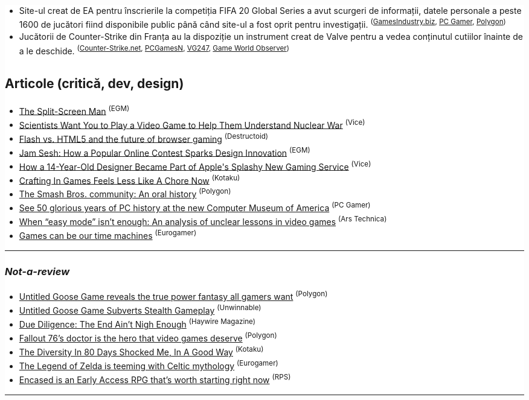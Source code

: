 * Site-ul creat de EA pentru înscrierile la competiția FIFA 20 Global Series a avut scurgeri de informații, datele personale a peste 1600 de jucători fiind disponibile public până când site-ul a fost oprit pentru investigații. <sup>([GamesIndustry.biz](https://www.gamesindustry.biz/articles/2019-10-03-ea-leaks-fifa-global-series-player-data), [PC Gamer](https://www.pcgamer.com/ea-leaks-personal-details-of-1600-fifa-20-global-series-players/), [Polygon](https://www.polygon.com/2019/10/4/20898543/fifa-20-global-series-data-breach-ea-sports))</sup>
* Jucătorii de Counter-Strike din Franța au la dispoziție un instrument creat de Valve pentru a vedea conținutul cutiilor înainte de a le deschide. <sup>([Counter-Strike.net](https://blog.counter-strike.net/index.php/2019/09/25667/), [PCGamesN](https://www.pcgamesn.com/counter-strike-global-offensive/lootbox-preview), [VG247](https://www.vg247.com/2019/10/01/counter-strike-deploys-x-ray-scanner-loot-box-controversy-france/), [Game World Observer](https://gameworldobserver.com/2019/10/03/x-ray-cs-go/))</sup>

## Articole (critică, dev, design)
* [The Split-Screen Man](https://egmnow.com/the-split-screen-man/) <sup>(EGM)</sup>
* [Scientists Want You to Play a Video Game to Help Them Understand Nuclear War](https://www.vice.com/en_us/article/8xwmja/scientists-want-you-to-play-a-video-game-to-help-them-understand-nuclear-war) <sup>(Vice)</sup>
* [Flash vs. HTML5 and the future of browser gaming](https://www.destructoid.com/flash-vs-html5-and-the-future-of-browser-gaming-568560.phtml) <sup>(Destructoid)</sup>
* [Jam Sesh: How a Popular Online Contest Sparks Design Innovation](https://egmnow.com/jam-sesh-how-a-popular-online-contest-sparks-gameplay-innovation/) <sup>(EGM)</sup>
* [How a 14-Year-Old Designer Became Part of Apple&#39;s Splashy New Gaming Service](https://www.vice.com/en_us/article/8xwvbx/how-a-14-year-old-designer-became-part-of-apples-splashy-new-gaming-service-apple-arcade) <sup>(Vice)</sup>
* [Crafting In Games Feels Less Like A Chore Now](https://kotaku.com/crafting-in-games-feels-less-like-a-chore-now-1838745395) <sup>(Kotaku)</sup>
* [The Smash Bros. community: An oral history](https://www.polygon.com/2019/10/2/20887994/the-smash-bros-community-an-oral-history) <sup>(Polygon)</sup>
* [See 50 glorious years of PC history at the new Computer Museum of America](https://www.pcgamer.com/see-50-glorious-years-of-pc-history-at-the-new-computer-museum-of-america/) <sup>(PC Gamer)</sup>
* [When “easy mode” isn’t enough: An analysis of unclear lessons in video games](https://arstechnica.com/gaming/2019/10/when-easy-mode-isnt-enough-an-analysis-of-unclear-lessons-in-video-games/) <sup>(Ars Technica)</sup>
* [Games can be our time machines](https://www.eurogamer.net/articles/2019-10-05-games-can-be-our-time-machines) <sup>(Eurogamer)</sup>

---

### _Not-a-review_
* [Untitled Goose Game reveals the true power fantasy all gamers want](https://www.polygon.com/2019/9/30/20891223/untitled-goose-game-petty-fantasy-trolling) <sup>(Polygon)</sup>
* [Untitled Goose Game Subverts Stealth Gameplay](https://unwinnable.com/2019/10/02/untitled-goose-game-subverts-stealth-gameplay/) <sup>(Unwinnable)</sup>
* [Due Diligence: The End Ain&#8217;t Nigh Enough](http://www.haywiremag.com/columns/due-diligence-the-end-aint-nigh-enough/) <sup>(Haywire Magazine)</sup>
* [Fallout 76’s doctor is the hero that video games deserve](https://www.polygon.com/2019/9/30/20891291/fallout-76-doctor-cj-martin-clinic-roleplay-bethesda) <sup>(Polygon)</sup>
* [The Diversity In 80 Days Shocked Me, In A Good Way](https://kotaku.com/the-diversity-in-80-days-shocked-me-in-a-good-way-1838717856) <sup>(Kotaku)</sup>
* [The Legend of Zelda is teeming with Celtic mythology](https://www.eurogamer.net/articles/2019-10-02-the-legend-of-zelda-is-teeming-with-celtic-mythology) <sup>(Eurogamer)</sup>
* [Encased is an Early Access RPG that&#8217;s worth starting right now](https://www.rockpapershotgun.com/2019/10/03/encased-is-an-early-access-rpg-thats-worth-starting-right-now/) <sup>(RPS)</sup>

---